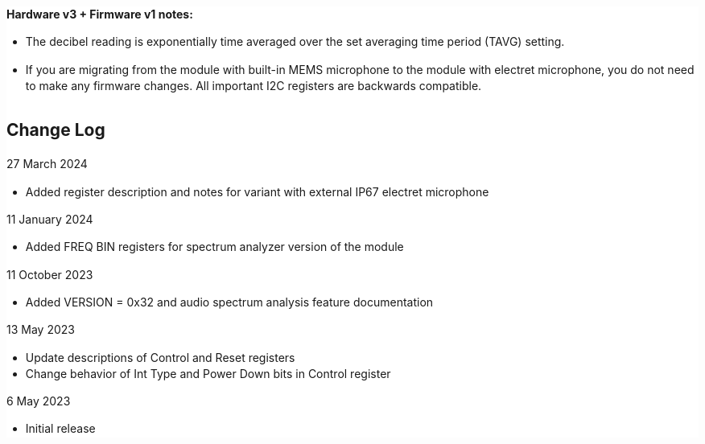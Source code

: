 **Hardware v3 + Firmware v1 notes:**

- The decibel reading is exponentially time averaged over the set averaging time
  period (TAVG) setting.

- If you are migrating from the module with built-in MEMS microphone to the
  module with electret microphone, you do not need to make any firmware changes.
  All important I2C registers are backwards compatible.

## Change Log

27 March 2024

- Added register description and notes for variant with external IP67 electret
  microphone

11 January 2024

- Added FREQ BIN registers for spectrum analyzer version of the module

11 October 2023

- Added VERSION = 0x32 and audio spectrum analysis feature documentation

13 May 2023

- Update descriptions of Control and Reset registers
- Change behavior of Int Type and Power Down bits in Control register

6 May 2023

- Initial release

